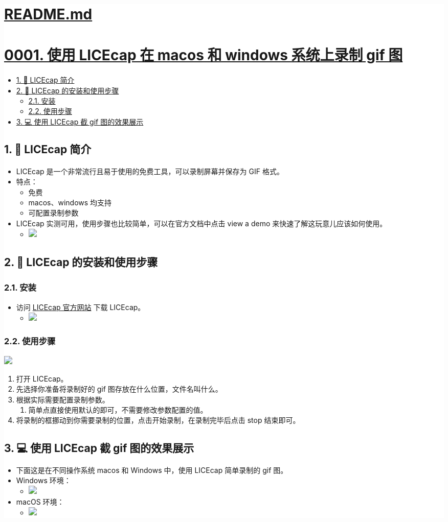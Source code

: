 # [README.md](./0001.%20使用%20LICEcap%20在%20macos%20和%20windows%20系统上录制%20gif%20图/README.md)
# [0001. 使用 LICEcap 在 macos 和 windows 系统上录制 gif 图](https://github.com/Tdahuyou/pc/tree/main/0001.%20%E4%BD%BF%E7%94%A8%20LICEcap%20%E5%9C%A8%20macos%20%E5%92%8C%20windows%20%E7%B3%BB%E7%BB%9F%E4%B8%8A%E5%BD%95%E5%88%B6%20gif%20%E5%9B%BE)


- [1. 📒 LICEcap 简介](#1--licecap-简介)
- [2. 📒 LICEcap 的安装和使用步骤](#2--licecap-的安装和使用步骤)
  - [2.1. 安装](#21-安装)
  - [2.2. 使用步骤](#22-使用步骤)
- [3. 💻 使用 LICEcap 截 gif 图的效果展示](#3--使用-licecap-截-gif-图的效果展示)



## 1. 📒 LICEcap 简介

- LICEcap 是一个非常流行且易于使用的免费工具，可以录制屏幕并保存为 GIF 格式。
- 特点：
  - 免费
  - macos、windows 均支持
  - 可配置录制参数
- LICEcap 实测可用，使用步骤也比较简单，可以在官方文档中点击 view a demo 来快速了解这玩意儿应该如何使用。
  - ![](md-imgs/2024-10-14-10-29-36.png)

## 2. 📒 LICEcap 的安装和使用步骤

### 2.1. 安装

- 访问 [LICEcap 官方网站](https://www.cockos.com/licecap/) 下载 LICEcap。
  - ![](md-imgs/2024-11-30-12-00-23.png)

### 2.2. 使用步骤

![](md-imgs/2024-11-30-12-07-42.png)

1. 打开 LICEcap。
2. 先选择你准备将录制好的 gif 图存放在什么位置，文件名叫什么。
3. 根据实际需要配置录制参数。
   1. 简单点直接使用默认的即可，不需要修改参数配置的值。
4. 将录制的框挪动到你需要录制的位置，点击开始录制，在录制完毕后点击 stop 结束即可。

## 3. 💻 使用 LICEcap 截 gif 图的效果展示

- 下面这是在不同操作系统 macos 和 Windows 中，使用 LICEcap 简单录制的 gif 图。
- Windows 环境：
  - ![](md-imgs/windows-test.gif)
- macOS 环境：
  - ![](md-imgs/macos-test.gif)
